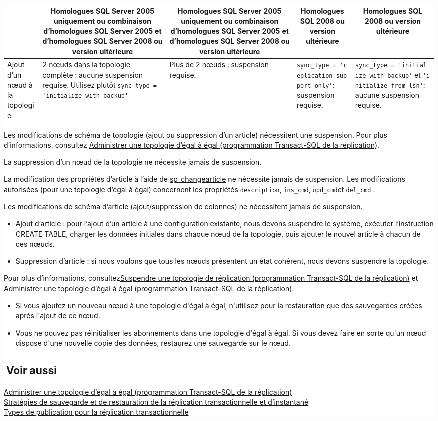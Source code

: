 ||Homologues SQL Server 2005 uniquement ou combinaison d’homologues SQL Server 2005 et d’homologues SQL Server 2008 ou version ultérieure|Homologues SQL Server 2005 uniquement ou combinaison d’homologues SQL Server 2005 et d’homologues SQL Server 2008 ou version ultérieure|Homologues SQL 2008 ou version ultérieure|Homologues SQL 2008 ou version ultérieure|  
|-|------------------------------------------------------------------------------------------------------|------------------------------------------------------------------------------------------------------|------------------------------|------------------------------|  
|Ajout d’un nœud à la topologie|2 nœuds dans la topologie complète : aucune suspension requise. Utilisez plutôt `sync_type = 'initialize with backup'`|Plus de 2 nœuds : suspension requise.|`sync_type = 'replication support only'`: suspension requise.|`sync_type = 'initialize with backup'` et `'initialize from lsn'`: aucune suspension requise.|  
  
 Les modifications de schéma de topologie (ajout ou suppression d’un article) nécessitent une suspension. Pour plus d’informations, consultez [Administrer une topologie d’égal à égal &#40;programmation Transact-SQL de la réplication&#41;](../../../relational-databases/replication/administration/administer-a-peer-to-peer-topology-replication-transact-sql-programming.md).  
  
 La suppression d’un nœud de la topologie ne nécessite jamais de suspension.  
  
 La modification des propriétés d’article à l’aide de  [sp_changearticle](../../../relational-databases/system-stored-procedures/sp-changearticle-transact-sql.md) ne nécessite jamais de suspension. Les modifications autorisées (pour une topologie d’égal à égal) concernent les propriétés `description`, `ins_cmd`, `upd_cmd`et `del_cmd` .  
  
 Les modifications de schéma d’article (ajout/suppression de colonnes) ne nécessitent jamais de suspension.  
  
-   Ajout d’article : pour l’ajout d’un article à une configuration existante, nous devons suspendre le système, exécuter l’instruction CREATE TABLE, charger les données initiales dans chaque nœud de la topologie, puis ajouter le nouvel article à chacun de ces nœuds.  
  
-   Suppression d’article : si nous voulons que tous les nœuds présentent un état cohérent, nous devons suspendre la topologie.  
  
 Pour plus d’informations, consultez[Suspendre une topologie de réplication &#40;programmation Transact-SQL de la réplication&#41;](../../../relational-databases/replication/administration/quiesce-a-replication-topology-replication-transact-sql-programming.md) et [Administrer une topologie d’égal à égal &#40;programmation Transact-SQL de la réplication&#41;](../../../relational-databases/replication/administration/administer-a-peer-to-peer-topology-replication-transact-sql-programming.md).  
  
-   Si vous ajoutez un nouveau nœud à une topologie d'égal à égal, n'utilisez pour la restauration que des sauvegardes créées après l'ajout de ce nœud.  
  
-   Vous ne pouvez pas réinitialiser les abonnements dans une topologie d'égal à égal. Si vous devez faire en sorte qu'un nœud dispose d'une nouvelle copie des données, restaurez une sauvegarde sur le nœud.  
  
## <a name="see-also"></a> Voir aussi  
 [Administrer une topologie d’égal à égal &#40;programmation Transact-SQL de la réplication&#41;](../../../relational-databases/replication/administration/administer-a-peer-to-peer-topology-replication-transact-sql-programming.md)   
 [Stratégies de sauvegarde et de restauration de la réplication transactionnelle et d’instantané](../../../relational-databases/replication/administration/strategies-for-backing-up-and-restoring-snapshot-and-transactional-replication.md)   
 [Types de publication pour la réplication transactionnelle](../../../relational-databases/replication/transactional/publication-types-for-transactional-replication.md)  
  
  
